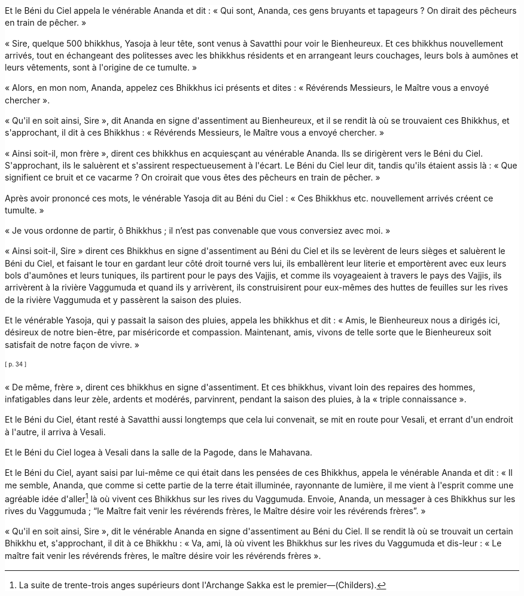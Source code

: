 Et le Béni du Ciel appela le vénérable Ananda et dit : « Qui sont, Ananda, ces gens bruyants et tapageurs ? On dirait des pêcheurs en train de pêcher. »

« Sire, quelque 500 bhikkhus, Yasoja à leur tête, sont venus à Savatthi pour voir le Bienheureux. Et ces bhikkhus nouvellement arrivés, tout en échangeant des politesses avec les bhikkhus résidents et en arrangeant leurs couchages, leurs bols à aumônes et leurs vêtements, sont à l'origine de ce tumulte. »

« Alors, en mon nom, Ananda, appelez ces Bhikkhus ici présents et dites : « Révérends Messieurs, le Maître vous a envoyé chercher ».

« Qu'il en soit ainsi, Sire », dit Ananda en signe d'assentiment au Bienheureux, et il se rendit là où se trouvaient ces Bhikkhus, et s'approchant, il dit à ces Bhikkhus : « Révérends Messieurs, le Maître vous a envoyé chercher. »

« Ainsi soit-il, mon frère », dirent ces bhikkhus en acquiesçant au vénérable Ananda. Ils se dirigèrent vers le Béni du Ciel. S'approchant, ils le saluèrent et s'assirent respectueusement à l'écart. Le Béni du Ciel leur dit, tandis qu'ils étaient assis là : « Que signifient ce bruit et ce vacarme ? On croirait que vous êtes des pêcheurs en train de pêcher. »

Après avoir prononcé ces mots, le vénérable Yasoja dit au Béni du Ciel : « Ces Bhikkhus etc. nouvellement arrivés créent ce tumulte. »

« Je vous ordonne de partir, ô Bhikkhus ; il n’est pas convenable que vous conversiez avec moi. »

« Ainsi soit-il, Sire » dirent ces Bhikkhus en signe d'assentiment au Béni du Ciel et ils se levèrent de leurs sièges et saluèrent le Béni du Ciel, et faisant le tour en gardant leur côté droit tourné vers lui, ils emballèrent leur literie et emportèrent avec eux leurs bols d'aumônes et leurs tuniques, ils partirent pour le pays des Vajjis, et comme ils voyageaient à travers le pays des Vajjis, ils arrivèrent à la rivière Vaggumuda et quand ils y arrivèrent, ils construisirent pour eux-mêmes des huttes de feuilles sur les rives de la rivière Vaggumuda et y passèrent la saison des pluies.

Et le vénérable Yasoja, qui y passait la saison des pluies, appela les bhikkhus et dit : « Amis, le Bienheureux nous a dirigés ici, désireux de notre bien-être, par miséricorde et compassion. Maintenant, amis, vivons de telle sorte que le Bienheureux soit satisfait de notre façon de vivre. »

<span id="p34"><sup><small>[ p. 34 ]</small></sup></span>

« De même, frère », dirent ces bhikkhus en signe d'assentiment. Et ces bhikkhus, vivant loin des repaires des hommes, infatigables dans leur zèle, ardents et modérés, parvinrent, pendant la saison des pluies, à la « triple connaissance ».

Et le Béni du Ciel, étant resté à Savatthi aussi longtemps que cela lui convenait, se mit en route pour Vesali, et errant d'un endroit à l'autre, il arriva à Vesali.

Et le Béni du Ciel logea à Vesali dans la salle de la Pagode, dans le Mahavana.

Et le Béni du Ciel, ayant saisi par lui-même ce qui était dans les pensées de ces Bhikkhus, appela le vénérable Ananda et dit : « Il me semble, Ananda, que comme si cette partie de la terre était illuminée, rayonnante de lumière, il me vient à l'esprit comme une agréable idée d'aller[^1] là où vivent ces Bhikkhus sur les rives du Vaggumuda. Envoie, Ananda, un messager à ces Bhikkhus sur les rives du Vaggumuda ; “le Maître fait venir les révérends frères, le Maître désire voir les révérends frères”. »

« Qu'il en soit ainsi, Sire », dit le vénérable Ananda en signe d'assentiment au Béni du Ciel. Il se rendit là où se trouvait un certain Bhikkhu et, s'approchant, il dit à ce Bhikkhu : « Va, ami, là où vivent les Bhikkhus sur les rives du Vaggumuda et dis-leur : « Le maître fait venir les révérends frères, le maître désire voir les révérends frères ».


[^1]: La suite de trente-trois anges supérieurs dont l'Archange Sakka est le premier—(Childers).
[^2]: Lit. : Pieds de colombe, c'est-à-dire avec des pieds roses comme ceux des colombes.
[^1]: _Ne pas renaître_ implique l'atteinte de cette sainteté suprême qui ne se débarrasse pas des influences propices à l'attachement à l'existence.
[^1]: Les lectures du texte diffèrent ici. « To go » est omis dans un manuscrit.
[^1]: Nandi-Mukhiyâ. Voir Note 2. p. 211. Livres sacrés de l'Orient. Vol. XVII.
[^2]: Texte obscur.
[^1]: Texte obscur.